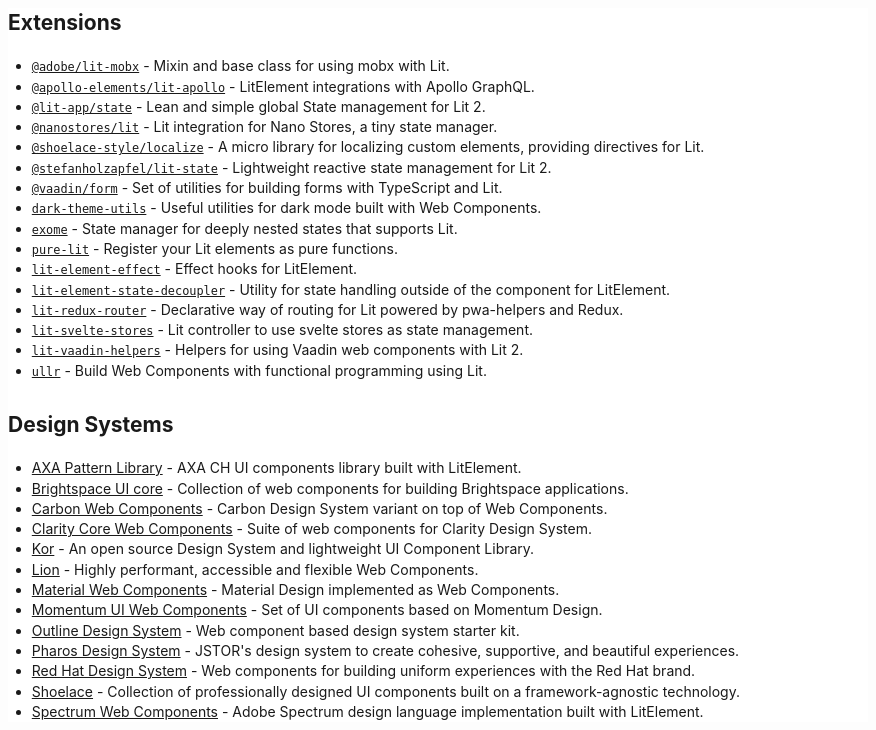 ## Extensions

- [`@adobe/lit-mobx`](https://www.npmjs.com/package/@adobe/lit-mobx) - Mixin and base class for using mobx with Lit.
- [`@apollo-elements/lit-apollo`](https://www.npmjs.com/package/@apollo-elements/lit-apollo) - LitElement integrations with Apollo GraphQL.
- [`@lit-app/state`](https://www.npmjs.com/package/@lit-app/state) - Lean and simple global State management for Lit 2.
- [`@nanostores/lit`](https://www.npmjs.com/package/@nanostores/lit) - Lit integration for Nano Stores, a tiny state manager.
- [`@shoelace-style/localize`](https://github.com/shoelace-style/localize) - A micro library for localizing custom elements, providing directives for Lit.
- [`@stefanholzapfel/lit-state`](https://www.npmjs.com/package/@stefanholzapfel/lit-state) - Lightweight reactive state management for Lit 2.
- [`@vaadin/form`](https://www.npmjs.com/package/@vaadin/form) - Set of utilities for building forms with TypeScript and Lit.
- [`dark-theme-utils`](https://www.npmjs.com/package/dark-theme-utils) - Useful utilities for dark mode built with Web Components.
- [`exome`](https://www.npmjs.com/package/exome) - State manager for deeply nested states that supports Lit.
- [`pure-lit`](https://github.com/MatthiasKainer/pure-lit) - Register your Lit elements as pure functions.
- [`lit-element-effect`](https://www.npmjs.com/package/lit-element-effect) - Effect hooks for LitElement.
- [`lit-element-state-decoupler`](https://www.npmjs.com/package/lit-element-state-decoupler) - Utility for state handling outside of the component for LitElement.
- [`lit-redux-router`](https://www.npmjs.com/package/lit-redux-router) - Declarative way of routing for Lit powered by pwa-helpers and Redux.
- [`lit-svelte-stores`](https://www.npmjs.com/package/lit-svelte-stores) - Lit controller to use svelte stores as state management.
- [`lit-vaadin-helpers`](https://www.npmjs.com/package/lit-vaadin-helpers) - Helpers for using Vaadin web components with Lit 2.
- [`ullr`](https://github.com/aggre/ullr) - Build Web Components with functional programming using Lit.

## Design Systems

- [AXA Pattern Library](https://github.com/axa-ch-webhub-cloud/pattern-library) - AXA CH UI components library built with LitElement.
- [Brightspace UI core](https://github.com/BrightspaceUI/core) - Collection of web components for building Brightspace applications.
- [Carbon Web Components](https://github.com/carbon-design-system/carbon-web-components) - Carbon Design System variant on top of Web Components.
- [Clarity Core Web Components](https://github.com/vmware-clarity/core/tree/main/projects/core) - Suite of web components for Clarity Design System.
- [Kor](https://github.com/eduferfer/kor) - An open source Design System and lightweight UI Component Library.
- [Lion](https://github.com/ing-bank/lion) - Highly performant, accessible and flexible Web Components.
- [Material Web Components](https://github.com/material-components/material-web) - Material Design implemented as Web Components.
- [Momentum UI Web Components](https://github.com/momentum-design/momentum-ui/tree/master/web-components) - Set of UI components based on Momentum Design.
- [Outline Design System](https://github.com/phase2/outline) - Web component based design system starter kit.
- [Pharos Design System](https://github.com/ithaka/pharos) - JSTOR's design system to create cohesive, supportive, and beautiful experiences.
- [Red Hat Design System](https://github.com/RedHat-UX/red-hat-design-system) - Web components for building uniform experiences with the Red Hat brand.
- [Shoelace](https://github.com/shoelace-style/shoelace) - Collection of professionally designed UI components built on a framework-agnostic technology.
- [Spectrum Web Components](https://github.com/adobe/spectrum-web-components) - Adobe Spectrum design language implementation built with LitElement.